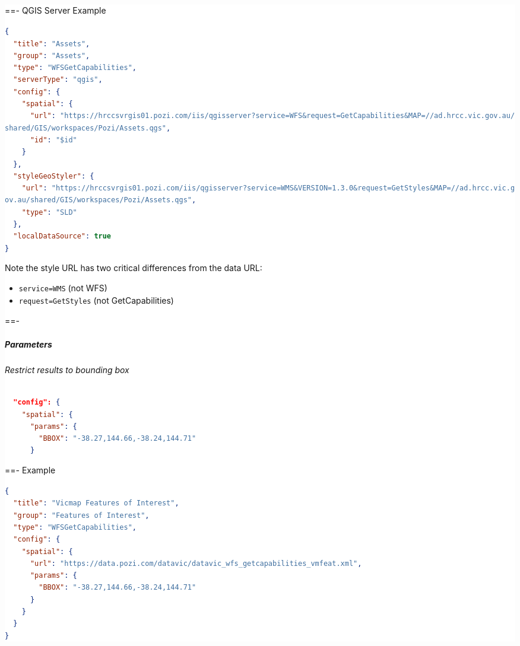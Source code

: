 ==- QGIS Server Example

  ```json
  {
    "title": "Assets",
    "group": "Assets",
    "type": "WFSGetCapabilities",
    "serverType": "qgis",
    "config": {
      "spatial": {
        "url": "https://hrccsvrgis01.pozi.com/iis/qgisserver?service=WFS&request=GetCapabilities&MAP=//ad.hrcc.vic.gov.au/shared/GIS/workspaces/Pozi/Assets.qgs",
        "id": "$id"
      }
    },
    "styleGeoStyler": {
      "url": "https://hrccsvrgis01.pozi.com/iis/qgisserver?service=WMS&VERSION=1.3.0&request=GetStyles&MAP=//ad.hrcc.vic.gov.au/shared/GIS/workspaces/Pozi/Assets.qgs",
      "type": "SLD"
    },
    "localDataSource": true
  }
  ```

  Note the style URL has two critical differences from the data URL:

  * `service=WMS` (not WFS)
  * `request=GetStyles` (not GetCapabilities)

==-

##### Parameters

###### Restrict results to bounding box

```json
  "config": {
    "spatial": {
      "params": {
        "BBOX": "-38.27,144.66,-38.24,144.71"
      }
```

==- Example

```json
{
  "title": "Vicmap Features of Interest",
  "group": "Features of Interest",
  "type": "WFSGetCapabilities",
  "config": {
    "spatial": {
      "url": "https://data.pozi.com/datavic/datavic_wfs_getcapabilities_vmfeat.xml",
      "params": {
        "BBOX": "-38.27,144.66,-38.24,144.71"
      }
    }
  }
}
```
